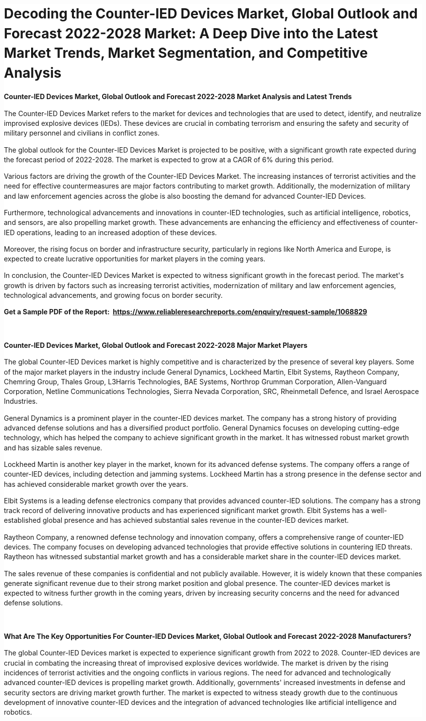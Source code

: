 <p><h1>Decoding the Counter-IED Devices Market, Global Outlook and Forecast 2022-2028 Market: A Deep Dive into the Latest Market Trends, Market Segmentation, and Competitive Analysis</h1></p><p><strong>Counter-IED Devices Market, Global Outlook and Forecast 2022-2028 Market Analysis and Latest Trends</strong></p>
<p><p>The Counter-IED Devices Market refers to the market for devices and technologies that are used to detect, identify, and neutralize improvised explosive devices (IEDs). These devices are crucial in combating terrorism and ensuring the safety and security of military personnel and civilians in conflict zones.</p><p>The global outlook for the Counter-IED Devices Market is projected to be positive, with a significant growth rate expected during the forecast period of 2022-2028. The market is expected to grow at a CAGR of 6% during this period. </p><p>Various factors are driving the growth of the Counter-IED Devices Market. The increasing instances of terrorist activities and the need for effective countermeasures are major factors contributing to market growth. Additionally, the modernization of military and law enforcement agencies across the globe is also boosting the demand for advanced Counter-IED Devices.</p><p>Furthermore, technological advancements and innovations in counter-IED technologies, such as artificial intelligence, robotics, and sensors, are also propelling market growth. These advancements are enhancing the efficiency and effectiveness of counter-IED operations, leading to an increased adoption of these devices.</p><p>Moreover, the rising focus on border and infrastructure security, particularly in regions like North America and Europe, is expected to create lucrative opportunities for market players in the coming years.</p><p>In conclusion, the Counter-IED Devices Market is expected to witness significant growth in the forecast period. The market's growth is driven by factors such as increasing terrorist activities, modernization of military and law enforcement agencies, technological advancements, and growing focus on border security.</p></p>
<p><strong>Get a Sample PDF of the Report:&nbsp; <a href="https://www.reliableresearchreports.com/enquiry/request-sample/1068829">https://www.reliableresearchreports.com/enquiry/request-sample/1068829</a></strong></p>
<p>&nbsp;</p>
<p><strong>Counter-IED Devices Market, Global Outlook and Forecast 2022-2028 Major Market Players</strong></p>
<p><p>The global Counter-IED Devices market is highly competitive and is characterized by the presence of several key players. Some of the major market players in the industry include General Dynamics, Lockheed Martin, Elbit Systems, Raytheon Company, Chemring Group, Thales Group, L3Harris Technologies, BAE Systems, Northrop Grumman Corporation, Allen-Vanguard Corporation, Netline Communications Technologies, Sierra Nevada Corporation, SRC, Rheinmetall Defence, and Israel Aerospace Industries.</p><p>General Dynamics is a prominent player in the counter-IED devices market. The company has a strong history of providing advanced defense solutions and has a diversified product portfolio. General Dynamics focuses on developing cutting-edge technology, which has helped the company to achieve significant growth in the market. It has witnessed robust market growth and has sizable sales revenue.</p><p>Lockheed Martin is another key player in the market, known for its advanced defense systems. The company offers a range of counter-IED devices, including detection and jamming systems. Lockheed Martin has a strong presence in the defense sector and has achieved considerable market growth over the years.</p><p>Elbit Systems is a leading defense electronics company that provides advanced counter-IED solutions. The company has a strong track record of delivering innovative products and has experienced significant market growth. Elbit Systems has a well-established global presence and has achieved substantial sales revenue in the counter-IED devices market.</p><p>Raytheon Company, a renowned defense technology and innovation company, offers a comprehensive range of counter-IED devices. The company focuses on developing advanced technologies that provide effective solutions in countering IED threats. Raytheon has witnessed substantial market growth and has a considerable market share in the counter-IED devices market.</p><p>The sales revenue of these companies is confidential and not publicly available. However, it is widely known that these companies generate significant revenue due to their strong market position and global presence. The counter-IED devices market is expected to witness further growth in the coming years, driven by increasing security concerns and the need for advanced defense solutions.</p></p>
<p>&nbsp;</p>
<p><strong>What Are The Key Opportunities For Counter-IED Devices Market, Global Outlook and Forecast 2022-2028 Manufacturers?</strong></p>
<p><p>The global Counter-IED Devices market is expected to experience significant growth from 2022 to 2028. Counter-IED devices are crucial in combating the increasing threat of improvised explosive devices worldwide. The market is driven by the rising incidences of terrorist activities and the ongoing conflicts in various regions. The need for advanced and technologically advanced counter-IED devices is propelling market growth. Additionally, governments' increased investments in defense and security sectors are driving market growth further. The market is expected to witness steady growth due to the continuous development of innovative counter-IED devices and the integration of advanced technologies like artificial intelligence and robotics.</p></p>